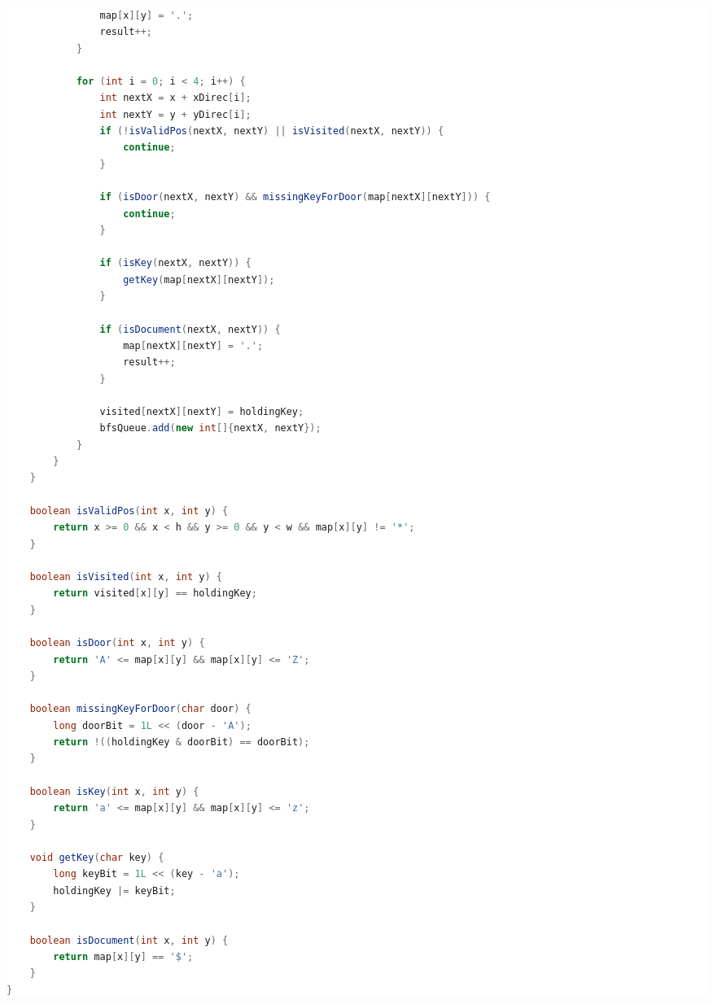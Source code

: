 ```java
                map[x][y] = '.';  
                result++;  
            }  
  
            for (int i = 0; i < 4; i++) {  
                int nextX = x + xDirec[i];  
                int nextY = y + yDirec[i];  
                if (!isValidPos(nextX, nextY) || isVisited(nextX, nextY)) {  
                    continue;  
                }  
  
                if (isDoor(nextX, nextY) && missingKeyForDoor(map[nextX][nextY])) {  
                    continue;  
                }  
  
                if (isKey(nextX, nextY)) {  
                    getKey(map[nextX][nextY]);  
                }  
  
                if (isDocument(nextX, nextY)) {  
                    map[nextX][nextY] = '.';  
                    result++;  
                }  
  
                visited[nextX][nextY] = holdingKey;  
                bfsQueue.add(new int[]{nextX, nextY});  
            }  
        }  
    }  
  
    boolean isValidPos(int x, int y) {  
        return x >= 0 && x < h && y >= 0 && y < w && map[x][y] != '*';  
    }  
  
    boolean isVisited(int x, int y) {  
        return visited[x][y] == holdingKey;  
    }  
  
    boolean isDoor(int x, int y) {  
        return 'A' <= map[x][y] && map[x][y] <= 'Z';  
    }  
  
    boolean missingKeyForDoor(char door) {  
        long doorBit = 1L << (door - 'A');  
        return !((holdingKey & doorBit) == doorBit);  
    }  
  
    boolean isKey(int x, int y) {  
        return 'a' <= map[x][y] && map[x][y] <= 'z';  
    }  
  
    void getKey(char key) {  
        long keyBit = 1L << (key - 'a');  
        holdingKey |= keyBit;  
    }  
  
    boolean isDocument(int x, int y) {  
        return map[x][y] == '$';  
    }  
}
```
